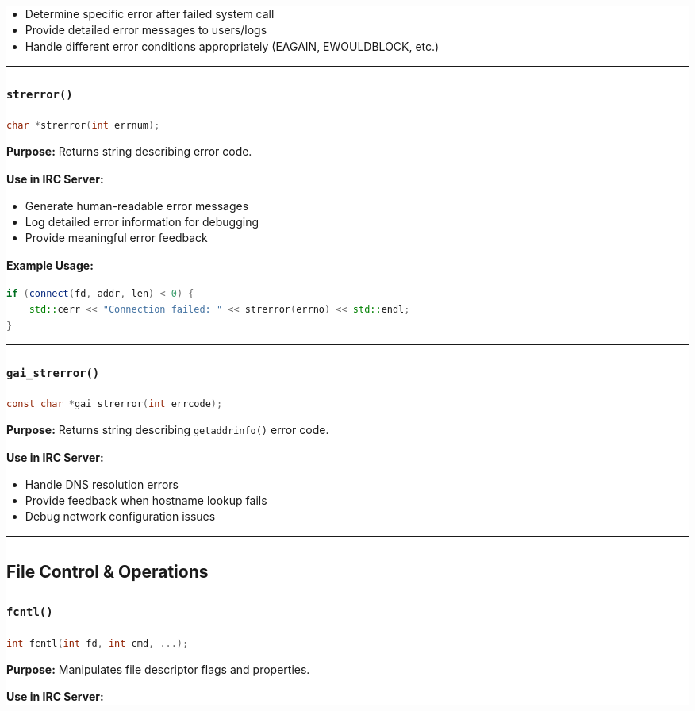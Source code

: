 - Determine specific error after failed system call
- Provide detailed error messages to users/logs
- Handle different error conditions appropriately (EAGAIN, EWOULDBLOCK, etc.)

---

### `strerror()`

```c
char *strerror(int errnum);
```

**Purpose:** Returns string describing error code.

**Use in IRC Server:**

- Generate human-readable error messages
- Log detailed error information for debugging
- Provide meaningful error feedback

**Example Usage:**

```cpp
if (connect(fd, addr, len) < 0) {
	std::cerr << "Connection failed: " << strerror(errno) << std::endl;
}
```

---

### `gai_strerror()`

```c
const char *gai_strerror(int errcode);
```

**Purpose:** Returns string describing `getaddrinfo()` error code.

**Use in IRC Server:**

- Handle DNS resolution errors
- Provide feedback when hostname lookup fails
- Debug network configuration issues

---

## File Control & Operations

### `fcntl()`

```c
int fcntl(int fd, int cmd, ...);
```

**Purpose:** Manipulates file descriptor flags and properties.

**Use in IRC Server:**
